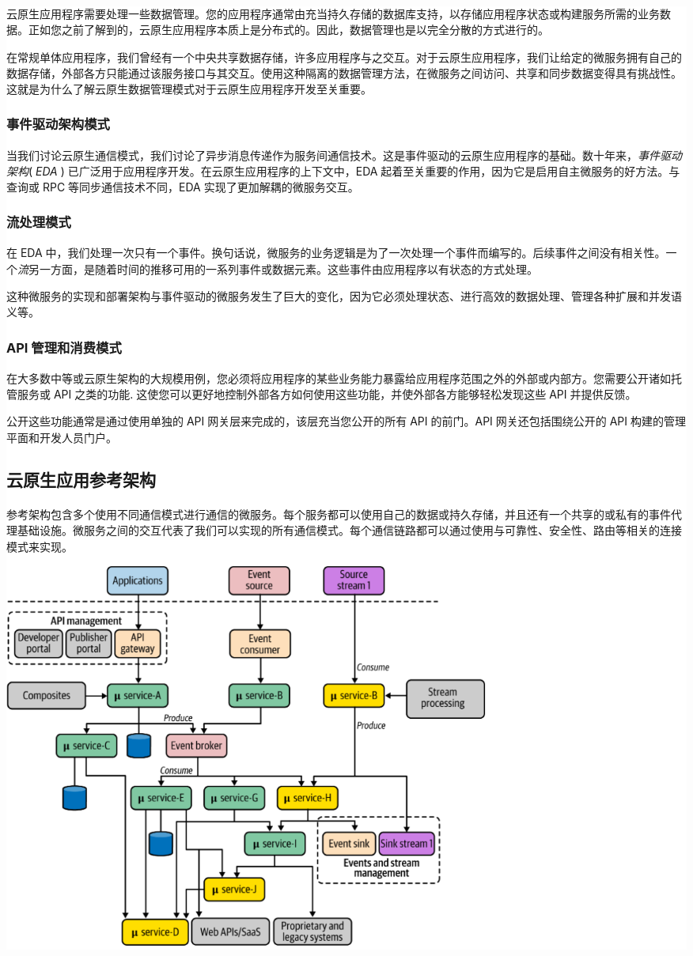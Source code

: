 云原生应用程序需要处理一些数据管理。您的应用程序通常由充当持久存储的数据库支持，以存储应用程序状态或构建服务所需的业务数据。正如您之前了解到的，云原生应用程序本质上是分布式的。因此，数据管理也是以完全分散的方式进行的。

在常规单体应用程序，我们曾经有一个中央共享数据存储，许多应用程序与之交互。对于云原生应用程序，我们让给定的微服务拥有自己的数据存储，外部各方只能通过该服务接口与其交互。使用这种隔离的数据管理方法，在微服务之间访问、共享和同步数据变得具有挑战性。这就是为什么了解云原生数据管理模式对于云原生应用程序开发至关重要。

### 事件驱动架构模式

当我们讨论云原生通信模式，我们讨论了异步消息传递作为服务间通信技术。这是事件驱动的云原生应用程序的基础。数十年来，*事件驱动架构*( *EDA* ) 已广泛用于应用程序开发。在云原生应用程序的上下文中，EDA 起着至关重要的作用，因为它是启用自主微服务的好方法。与查询或 RPC 等同步通信技术不同，EDA 实现了更加解耦的微服务交互。

### 流处理模式

在 EDA 中，我们处理一次只有一个事件。换句话说，微服务的业务逻辑是为了一次处理一个事件而编写的。后续事件之间没有相关性。一个*流*另一方面，是随着时间的推移可用的一系列事件或数据元素。这些事件由应用程序以有状态的方式处理。

这种微服务的实现和部署架构与事件驱动的微服务发生了巨大的变化，因为它必须处理状态、进行高效的数据处理、管理各种扩展和并发语义等。

### API 管理和消费模式

在大多数中等或云原生架构的大规模用例，您必须将应用程序的某些业务能力暴露给应用程序范围之外的外部或内部方。您需要公开诸如托管服务或 API 之类的功能. 这使您可以更好地控制外部各方如何使用这些功能，并使外部各方能够轻松发现这些 API 并提供反馈。

公开这些功能通常是通过使用单独的 API 网关层来完成的，该层充当您公开的所有 API 的前门。API 网关还包括围绕公开的 API 构建的管理平面和开发人员门户。

## 云原生应用参考架构

参考架构包含多个使用不同通信模式进行通信的微服务。每个服务都可以使用自己的数据或持久存储，并且还有一个共享的或私有的事件代理基础设施。微服务之间的交互代表了我们可以实现的所有通信模式。每个通信链路都可以通过使用与可靠性、安全性、路由等相关的连接模式来实现。

![image-20220105163500116](PatternForCloudNative.assets/image-20220105163500116.png)
